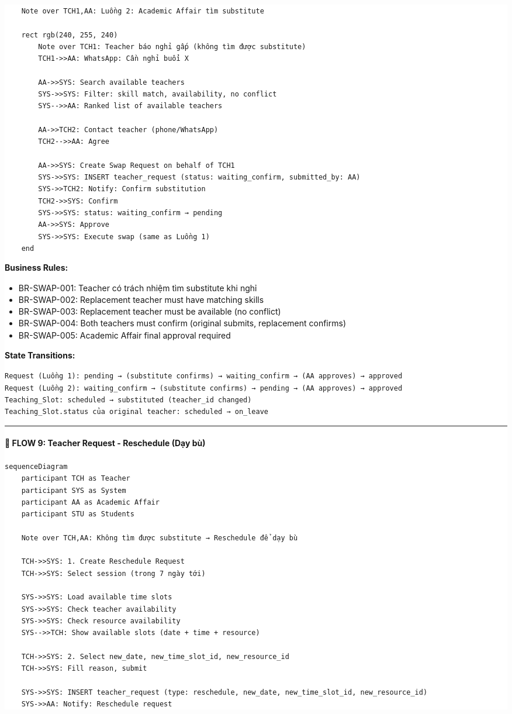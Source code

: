 ```mermaid
    Note over TCH1,AA: Luồng 2: Academic Affair tìm substitute
    
    rect rgb(240, 255, 240)
        Note over TCH1: Teacher báo nghỉ gấp (không tìm được substitute)
        TCH1->>AA: WhatsApp: Cần nghỉ buổi X
        
        AA->>SYS: Search available teachers
        SYS->>SYS: Filter: skill match, availability, no conflict
        SYS-->>AA: Ranked list of available teachers
        
        AA->>TCH2: Contact teacher (phone/WhatsApp)
        TCH2-->>AA: Agree
        
        AA->>SYS: Create Swap Request on behalf of TCH1
        SYS->>SYS: INSERT teacher_request (status: waiting_confirm, submitted_by: AA)
        SYS->>TCH2: Notify: Confirm substitution
        TCH2->>SYS: Confirm
        SYS->>SYS: status: waiting_confirm → pending
        AA->>SYS: Approve
        SYS->>SYS: Execute swap (same as Luồng 1)
    end
```

**Business Rules:**
- BR-SWAP-001: Teacher có trách nhiệm tìm substitute khi nghỉ
- BR-SWAP-002: Replacement teacher must have matching skills
- BR-SWAP-003: Replacement teacher must be available (no conflict)
- BR-SWAP-004: Both teachers must confirm (original submits, replacement confirms)
- BR-SWAP-005: Academic Affair final approval required

**State Transitions:**
```
Request (Luồng 1): pending → (substitute confirms) → waiting_confirm → (AA approves) → approved
Request (Luồng 2): waiting_confirm → (substitute confirms) → pending → (AA approves) → approved
Teaching_Slot: scheduled → substituted (teacher_id changed)
Teaching_Slot.status của original teacher: scheduled → on_leave
```

---

#### 📌 FLOW 9: Teacher Request - Reschedule (Dạy bù)

```mermaid
sequenceDiagram
    participant TCH as Teacher
    participant SYS as System
    participant AA as Academic Affair
    participant STU as Students
    
    Note over TCH,AA: Không tìm được substitute → Reschedule để dạy bù
    
    TCH->>SYS: 1. Create Reschedule Request
    TCH->>SYS: Select session (trong 7 ngày tới)
    
    SYS->>SYS: Load available time slots
    SYS->>SYS: Check teacher availability
    SYS->>SYS: Check resource availability
    SYS-->>TCH: Show available slots (date + time + resource)
    
    TCH->>SYS: 2. Select new_date, new_time_slot_id, new_resource_id
    TCH->>SYS: Fill reason, submit
    
    SYS->>SYS: INSERT teacher_request (type: reschedule, new_date, new_time_slot_id, new_resource_id)
    SYS->>AA: Notify: Reschedule request
```